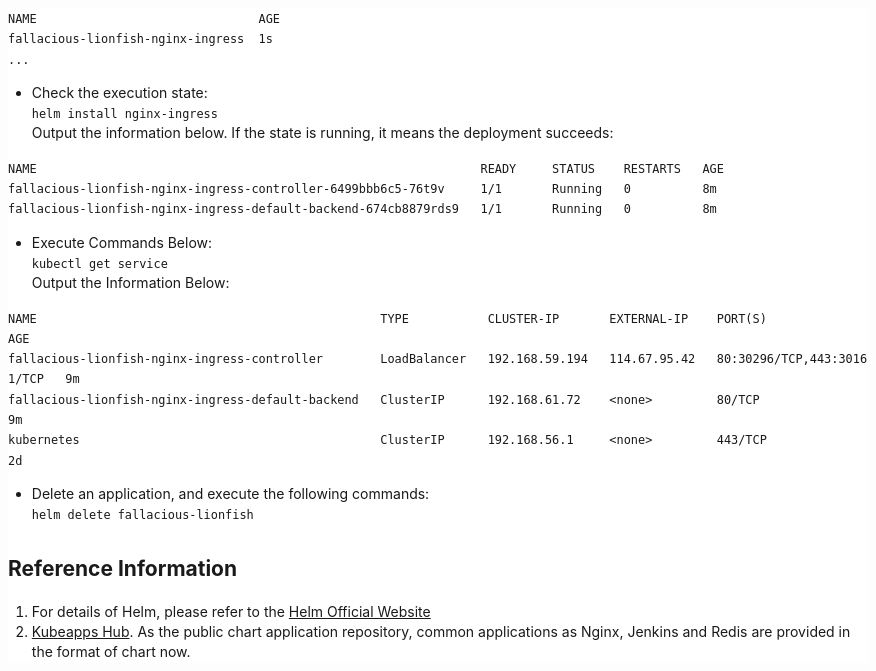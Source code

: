 ```
NAME                               AGE
fallacious-lionfish-nginx-ingress  1s
...
```  
- Check the execution state:  
`helm install nginx-ingress`  
Output the information below. If the state is running, it means the deployment succeeds:    
```
NAME                                                              READY     STATUS    RESTARTS   AGE
fallacious-lionfish-nginx-ingress-controller-6499bbb6c5-76t9v     1/1       Running   0          8m
fallacious-lionfish-nginx-ingress-default-backend-674cb8879rds9   1/1       Running   0          8m
```  
- Execute Commands Below:  
`kubectl get service`  
Output the Information Below:  
```
NAME                                                TYPE           CLUSTER-IP       EXTERNAL-IP    PORT(S)                      AGE
fallacious-lionfish-nginx-ingress-controller        LoadBalancer   192.168.59.194   114.67.95.42   80:30296/TCP,443:30161/TCP   9m
fallacious-lionfish-nginx-ingress-default-backend   ClusterIP      192.168.61.72    <none>         80/TCP                       9m
kubernetes                                          ClusterIP      192.168.56.1     <none>         443/TCP                      2d
```  
- Delete an application, and execute the following commands:  
`helm delete fallacious-lionfish`  

## Reference Information
1. For details of Helm, please refer to the [Helm Official Website](https://docs.helm.sh/)   
2. [Kubeapps Hub](https://hub.kubeapps.com). As the public chart application repository, common applications as Nginx, Jenkins and Redis are provided in the format of chart now.  
